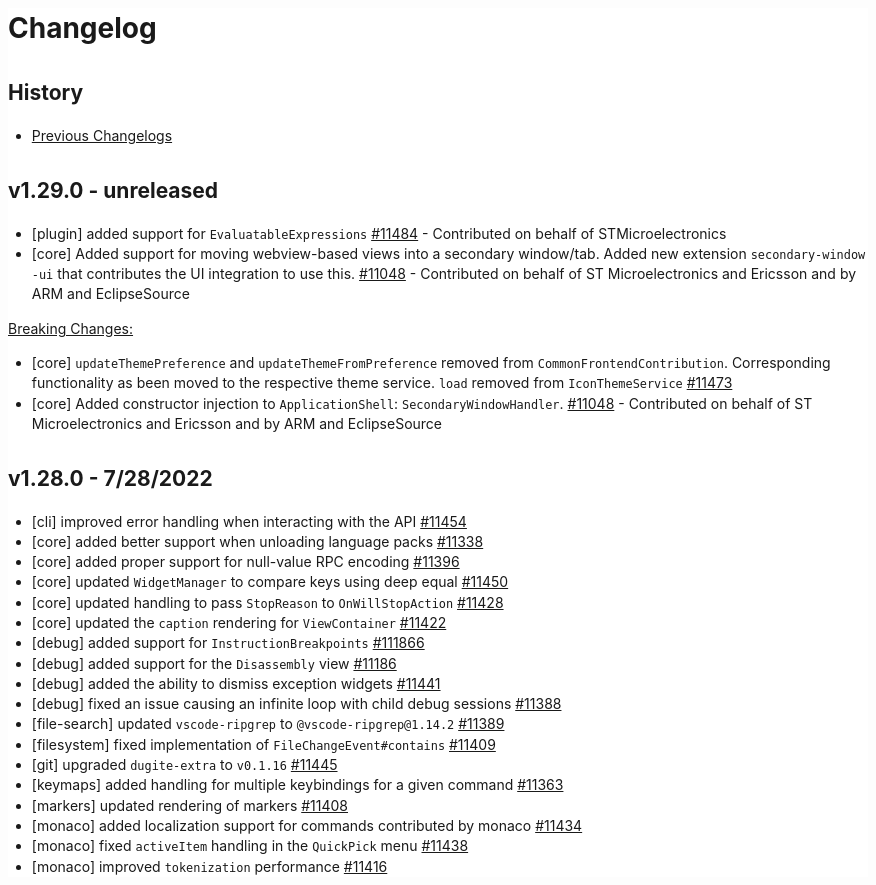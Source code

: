# Changelog

## History

- [Previous Changelogs](https://github.com/eclipse-theia/theia/tree/master/doc/changelogs/)

## v1.29.0 - unreleased

- [plugin] added support for `EvaluatableExpressions` [#11484](https://github.com/eclipse-theia/theia/pull/11484) - Contributed on behalf of STMicroelectronics
- [core] Added support for moving webview-based views into a secondary window/tab. Added new extension `secondary-window-ui` that contributes the UI integration to use this. [#11048](https://github.com/eclipse-theia/theia/pull/11048) - Contributed on behalf of ST Microelectronics and Ericsson and by ARM and EclipseSource

<a name="breaking_changes_1.29.0">[Breaking Changes:](#breaking_changes_1.29.0)</a>

- [core] `updateThemePreference` and `updateThemeFromPreference` removed from `CommonFrontendContribution`. Corresponding functionality as been moved to the respective theme service. `load` removed from `IconThemeService` [#11473](https://github.com/eclipse-theia/theia/issues/11473)
- [core] Added constructor injection to `ApplicationShell`: `SecondaryWindowHandler`. [#11048](https://github.com/eclipse-theia/theia/pull/11048) - Contributed on behalf of ST Microelectronics and Ericsson and by ARM and EclipseSource

## v1.28.0 - 7/28/2022

- [cli] improved error handling when interacting with the API [#11454](https://github.com/eclipse-theia/theia/issues/11454)
- [core] added better support when unloading language packs [#11338](https://github.com/eclipse-theia/theia/pull/11338)
- [core] added proper support for null-value RPC encoding [#11396](https://github.com/eclipse-theia/theia/pull/11396)
- [core] updated `WidgetManager` to compare keys using deep equal [#11450](https://github.com/eclipse-theia/theia/issues/11450)
- [core] updated handling to pass `StopReason` to `OnWillStopAction` [#11428](https://github.com/eclipse-theia/theia/issues/11428)
- [core] updated the `caption` rendering for `ViewContainer` [#11422](https://github.com/eclipse-theia/theia/pull/11422)
- [debug] added support for `InstructionBreakpoints` [#111866](https://github.com/eclipse-theia/theia/pull/11186)
- [debug] added support for the `Disassembly` view [#11186](https://github.com/eclipse-theia/theia/pull/11186)
- [debug] added the ability to dismiss exception widgets [#11441](https://github.com/eclipse-theia/theia/issues/11441)
- [debug] fixed an issue causing an infinite loop with child debug sessions [#11388](https://github.com/eclipse-theia/theia/pull/11388)
- [file-search] updated `vscode-ripgrep` to `@vscode-ripgrep@1.14.2` [#11389](https://github.com/eclipse-theia/theia/pull/11389)
- [filesystem] fixed implementation of `FileChangeEvent#contains` [#11409](https://github.com/eclipse-theia/theia/pull/11409)
- [git] upgraded `dugite-extra` to `v0.1.16` [#11445](https://github.com/eclipse-theia/theia/issues/11445)
- [keymaps] added handling for multiple keybindings for a given command [#11363](https://github.com/eclipse-theia/theia/pull/11363)
- [markers] updated rendering of markers [#11408](https://github.com/eclipse-theia/theia/pull/11408)
- [monaco] added localization support for commands contributed by monaco [#11434](https://github.com/eclipse-theia/theia/pull/11434)
- [monaco] fixed `activeItem` handling in the `QuickPick` menu [#11438](https://github.com/eclipse-theia/theia/pull/11438)
- [monaco] improved `tokenization` performance [#11416](https://github.com/eclipse-theia/theia/pull/11416)